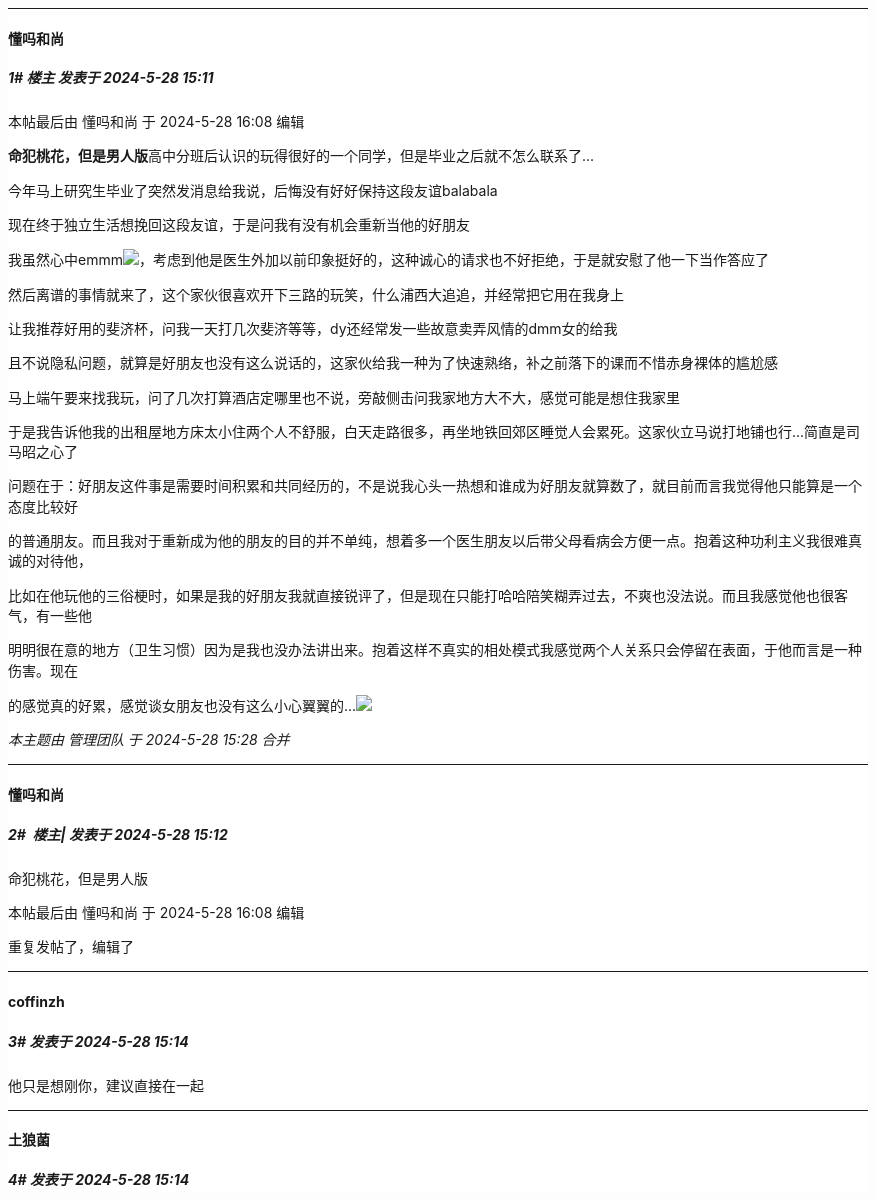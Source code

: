 ﻿
*****

####  懂吗和尚  
##### 1#       楼主       发表于 2024-5-28 15:11

 本帖最后由 懂吗和尚 于 2024-5-28 16:08 编辑 

<strong>命犯桃花，但是男人版</strong>高中分班后认识的玩得很好的一个同学，但是毕业之后就不怎么联系了...

今年马上研究生毕业了突然发消息给我说，后悔没有好好保持这段友谊balabala

现在终于独立生活想挽回这段友谊，于是问我有没有机会重新当他的好朋友

我虽然心中emmm<img src="https://static.saraba1st.com/image/smiley/face2017/029.png" referrerpolicy="no-referrer">，考虑到他是医生外加以前印象挺好的，这种诚心的请求也不好拒绝，于是就安慰了他一下当作答应了

然后离谱的事情就来了，这个家伙很喜欢开下三路的玩笑，什么浦西大追追，并经常把它用在我身上

让我推荐好用的斐济杯，问我一天打几次斐济等等，dy还经常发一些故意卖弄风情的dmm女的给我

且不说隐私问题，就算是好朋友也没有这么说话的，这家伙给我一种为了快速熟络，补之前落下的课而不惜赤身裸体的尴尬感

马上端午要来找我玩，问了几次打算酒店定哪里也不说，旁敲侧击问我家地方大不大，感觉可能是想住我家里

于是我告诉他我的出租屋地方床太小住两个人不舒服，白天走路很多，再坐地铁回郊区睡觉人会累死。这家伙立马说打地铺也行...简直是司马昭之心了

问题在于：好朋友这件事是需要时间积累和共同经历的，不是说我心头一热想和谁成为好朋友就算数了，就目前而言我觉得他只能算是一个态度比较好

的普通朋友。而且我对于重新成为他的朋友的目的并不单纯，想着多一个医生朋友以后带父母看病会方便一点。抱着这种功利主义我很难真诚的对待他，

比如在他玩他的三俗梗时，如果是我的好朋友我就直接锐评了，但是现在只能打哈哈陪笑糊弄过去，不爽也没法说。而且我感觉他也很客气，有一些他

明明很在意的地方（卫生习惯）因为是我也没办法讲出来。抱着这样不真实的相处模式我感觉两个人关系只会停留在表面，于他而言是一种伤害。现在

的感觉真的好累，感觉谈女朋友也没有这么小心翼翼的...<img src="https://static.saraba1st.com/image/smiley/face2017/001.png" referrerpolicy="no-referrer">

 *本主题由 管理团队 于 2024-5-28 15:28 合并* 

*****

####  懂吗和尚  
##### 2#         楼主| 发表于 2024-5-28 15:12

命犯桃花，但是男人版

 本帖最后由 懂吗和尚 于 2024-5-28 16:08 编辑 

重复发帖了，编辑了

*****

####  coffinzh  
##### 3#       发表于 2024-5-28 15:14

他只是想刚你，建议直接在一起

*****

####  土狼菌  
##### 4#       发表于 2024-5-28 15:14
